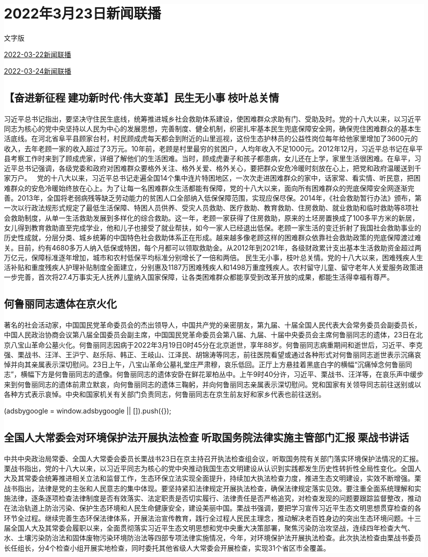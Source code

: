 







# 2022年3月23日新闻联播
 文字版








[2022-03-22新闻联播](/xinwenlianbo/20220322)


[2022-03-24新闻联播](/xinwenlianbo/20220324)





## 【奋进新征程 建功新时代·伟大变革】民生无小事 枝叶总关情


习近平总书记指出，要坚决守住民生底线，统筹推进城乡社会救助体系建设，使困难群众求助有门、受助及时。党的十八大以来，以习近平同志为核心的党中央坚持以人民为中心的发展思想，完善制度、健全机制，织密扎牢基本民生兜底保障安全网，确保兜住困难群众的基本生活底线。在河北省阜平县顾家台村，村民顾成虎每天都会到附近的山里巡视，这份生态护林员的公益性岗位每年给他家里增加了3600元的收入，去年老顾一家的收入超过了3万元。10年前，老顾是村里最穷的贫困户，人均年收入不足1000元。2012年12月，习近平总书记在阜平县考察工作时来到了顾成虎家，详细了解他们的生活困难。当时，顾成虎妻子和孩子都患病，女儿还在上学，家里生活很困难。在阜平，习近平总书记强调，各级党委和政府对困难群众要格外关注、格外关爱、格外关心，要把群众安危冷暖时刻放在心上，把党和政府温暖送到千家万户。   党的十八大以来，习近平总书记走遍全国14个集中连片特困地区，一次次走进困难群众的家中，话家常、看实情、听民意，把困难群众的安危冷暖始终放在心上。为了让每一名困难群众生活都能有保障，党的十八大以来，面向所有困难群众的兜底保障安全网逐渐完善。2013年，全国将老弱病残等缺乏劳动能力的贫困人口全部纳入低保保障范围，实现应保尽保。2014年，《社会救助暂行办法》颁布，第一次以行政法规形式规定了最低生活保障、特困人员供养、受灾人员救助、医疗救助、教育救助、住房救助、就业救助和临时救助等8项社会救助制度，从单一生活救助发展到多样化的综合救助。这一年，老顾一家获得了住房救助，原来的土坯房置换成了100多平方米的新居，女儿得到教育救助直至完成学业，他和儿子也接受了就业帮扶，如今一家人已经退出低保。老顾一家生活的变迁折射了我国社会救助事业的历史性成就，分层分类、城乡统筹的中国特色社会救助体系正在形成。越来越多像老顾这样的困难群众依靠社会救助政策的兜底保障渡过难关。目前，约有4680多万人纳入低保或特困，每个月都可以领取救助金。从2012年到2021年，各级财政累计支出基本生活救助资金超过两万亿元，保障标准逐年增加，城市和农村低保平均标准分别增长了一倍和两倍。 民生无小事，枝叶总关情。党的十八大以来，困难残疾人生活补贴和重度残疾人护理补贴制度全面建立，分别惠及1187万困难残疾人和1498万重度残疾人。农村留守儿童、留守老年人关爱服务政策进一步完善，首次将27.4万事实无人抚养儿童纳入国家保障，让各类困难群众都能享受到改革开放的成果，都能生活得幸福有尊严。


## 何鲁丽同志遗体在京火化


著名的社会活动家，中国国民党革命委员会的杰出领导人，中国共产党的亲密朋友，第九届、十届全国人民代表大会常务委员会副委员长，中国人民政治协商会议第八届全国委员会副主席，中国国民党革命委员会第八届、九届、十届中央委员会主席何鲁丽同志的遗体，23日在北京八宝山革命公墓火化。何鲁丽同志因病于2022年3月19日0时45分在北京逝世，享年88岁。何鲁丽同志病重期间和逝世后，习近平、李克强、栗战书、汪洋、王沪宁、赵乐际、韩正、王岐山、江泽民、胡锦涛等同志，前往医院看望或通过各种形式对何鲁丽同志逝世表示沉痛哀悼并向其亲属表示深切慰问。23日上午，八宝山革命公墓礼堂庄严肃穆，哀乐低回。正厅上方悬挂着黑底白字的横幅“沉痛悼念何鲁丽同志”，横幅下方是何鲁丽同志的遗像。何鲁丽同志的遗体安卧在鲜花翠柏丛中。上午9时40分许，习近平、栗战书、汪洋等，在哀乐声中缓步来到何鲁丽同志的遗体前肃立默哀，向何鲁丽同志的遗体三鞠躬，并向何鲁丽同志亲属表示深切慰问。党和国家有关领导同志前往送别或以各种方式表示哀悼。中央和国家机关有关部门负责同志，何鲁丽同志在京生前友好和家乡代表也前往送别。





 (adsbygoogle = window.adsbygoogle || []).push({});

 
## 全国人大常委会对环境保护法开展执法检查 听取国务院法律实施主管部门汇报 栗战书讲话


中共中央政治局常委、全国人大常委会委员长栗战书23日在京主持召开执法检查组会议，听取国务院有关部门落实环境保护法情况的汇报。栗战书指出，党的十八大以来，以习近平同志为核心的党中央推动我国生态文明建设从认识到实践都发生历史性转折性全局性变化。全国人大及其常委会统筹推进相关立法和监督工作，生态环保立法实现全面提升，持续加大执法检查力度，推进生态文明建设，实效不断增强。栗战书指出，法律是党的主张和人民意志的集中体现。要坚持紧扣法律规定开展执法检查，确保法律规定落实见效。要注重全面系统理解和实施法律，逐条逐项检查法律制度是否有效落实、法定职责是否切实履行、法律责任是否严格追究，对检查发现的问题要跟踪监督整改，推动在法治轨道上防治污染、保护生态环境和人民生命健康安全，建设美丽中国。栗战书强调，要把学习宣传习近平生态文明思想贯穿检查的各环节全过程。继续完善生态环保法律体系，开展法治宣传教育，践行全过程人民民主理念，推动解决老百姓身边的突出生态环境问题。十三届全国人大及其常委会履职以来，全面贯彻落实习近平生态文明思想和党中央重大决策部署，聚焦污染防治攻坚战，连续四年检查大气、水、土壤污染防治法和固体废物污染环境防治法等四部专项法律实施情况，今年，对环境保护法开展执法检查。此次执法检查由栗战书委员长任组长，分4个检查小组开展实地检查，同时委托其他省级人大常委会开展检查，实现31个省区市全覆盖。
